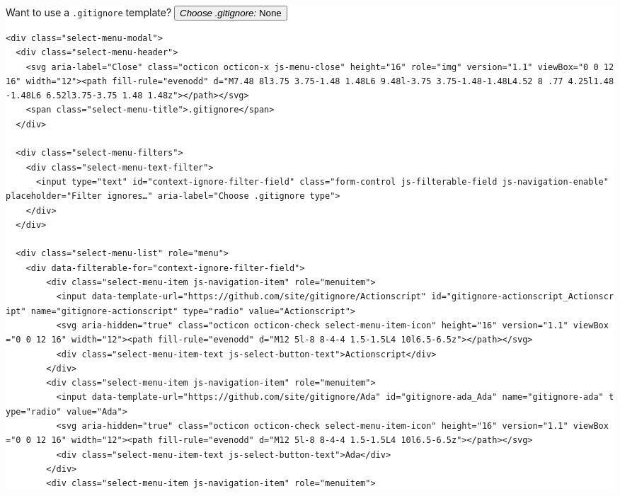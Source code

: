     


<div class="file-box">
  <form accept-charset="UTF-8" action="https://github.com/MeenuChowdary/datasciencecoursera/preview/master" class="d-none js-blob-preview-form" data-remote="true" method="post"><div style="margin:0;padding:0;display:inline"><input name="utf8" type="hidden" value="✓"><input name="authenticity_token" type="hidden" value="nPW2ZHx/VDnsBwwzbf18TJBa6kr5UEWXYwOgWds3mWwnFDq/1FjU+H57fAP5YatrzwE6/DQUo6zXeoTu9xppTg=="></div>
    <input type="hidden" name="code">
    <input type="hidden" name="commit">
    <input type="hidden" name="blobname">
    <input type="hidden" name="willcreatebranch">
    <input type="hidden" name="checkConflict">
</form>  <form accept-charset="UTF-8" action="https://github.com/MeenuChowdary/datasciencecoursera/create/master" class="js-blob-form" data-github-confirm-unload="Your new changes will be lost." method="post"><div style="margin:0;padding:0;display:inline"><input name="utf8" type="hidden" value="✓"><input name="authenticity_token" type="hidden" value="MxcH6AA7VQfw/K2Dt/C2i9Rsan/ki/GoB0kMwztQMwFLg2I3QRV2BGxr4A58v/LJdym+j72bMvFT4Uhnnz6zxQ=="></div>
    

<div class="breadcrumb js-zeroclipboard-container">
    <div class="editor-gitignore-template js-gitignore-template ">
      Want to use a <code>.gitignore</code> template?
      <span class="select-menu js-menu-container js-select-menu">
  <button class="btn btn-sm select-menu-button js-menu-target" aria-haspopup="true" type="button">
    <i>Choose .gitignore:</i>
    <span class="js-select-button">None</span>
  </button>

  <div class="select-menu-modal-holder select-menu-git-ignore js-menu-content js-navigation-container" aria-hidden="true">

    <div class="select-menu-modal">
      <div class="select-menu-header">
        <svg aria-label="Close" class="octicon octicon-x js-menu-close" height="16" role="img" version="1.1" viewBox="0 0 12 16" width="12"><path fill-rule="evenodd" d="M7.48 8l3.75 3.75-1.48 1.48L6 9.48l-3.75 3.75-1.48-1.48L4.52 8 .77 4.25l1.48-1.48L6 6.52l3.75-3.75 1.48 1.48z"></path></svg>
        <span class="select-menu-title">.gitignore</span>
      </div>

      <div class="select-menu-filters">
        <div class="select-menu-text-filter">
          <input type="text" id="context-ignore-filter-field" class="form-control js-filterable-field js-navigation-enable" placeholder="Filter ignores…" aria-label="Choose .gitignore type">
        </div>
      </div>

      <div class="select-menu-list" role="menu">
        <div data-filterable-for="context-ignore-filter-field">
            <div class="select-menu-item js-navigation-item" role="menuitem">
              <input data-template-url="https://github.com/site/gitignore/Actionscript" id="gitignore-actionscript_Actionscript" name="gitignore-actionscript" type="radio" value="Actionscript">
              <svg aria-hidden="true" class="octicon octicon-check select-menu-item-icon" height="16" version="1.1" viewBox="0 0 12 16" width="12"><path fill-rule="evenodd" d="M12 5l-8 8-4-4 1.5-1.5L4 10l6.5-6.5z"></path></svg>
              <div class="select-menu-item-text js-select-button-text">Actionscript</div>
            </div>
            <div class="select-menu-item js-navigation-item" role="menuitem">
              <input data-template-url="https://github.com/site/gitignore/Ada" id="gitignore-ada_Ada" name="gitignore-ada" type="radio" value="Ada">
              <svg aria-hidden="true" class="octicon octicon-check select-menu-item-icon" height="16" version="1.1" viewBox="0 0 12 16" width="12"><path fill-rule="evenodd" d="M12 5l-8 8-4-4 1.5-1.5L4 10l6.5-6.5z"></path></svg>
              <div class="select-menu-item-text js-select-button-text">Ada</div>
            </div>
            <div class="select-menu-item js-navigation-item" role="menuitem">